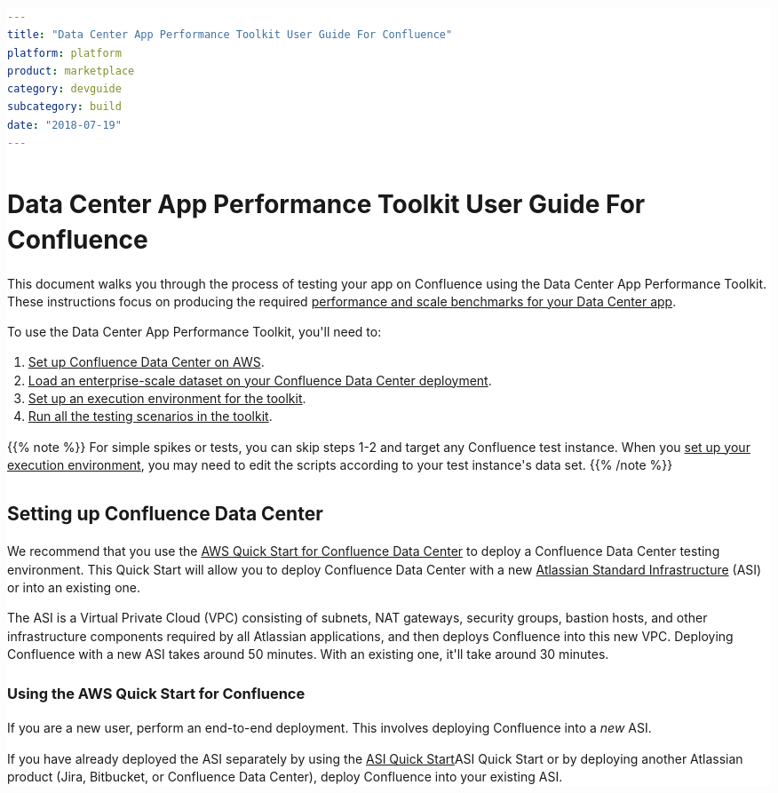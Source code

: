 ```yaml
---
title: "Data Center App Performance Toolkit User Guide For Confluence"
platform: platform
product: marketplace
category: devguide
subcategory: build
date: "2018-07-19"
---
```

# Data Center App Performance Toolkit User Guide For Confluence

This document walks you through the process of testing your app on Confluence using the Data Center App Performance Toolkit. These instructions focus on producing the required [performance and scale benchmarks for your Data Center app](https://developer.atlassian.com/platform/marketplace/dc-apps-performance-and-scale-testing/).

To use the Data Center App Performance Toolkit, you'll need to:

1. [Set up Confluence Data Center on AWS](#instancesetup).
1. [Load an enterprise-scale dataset on your Confluence Data Center deployment](#preloading).
1. [Set up an execution environment for the toolkit](#executionhost).
1. [Run all the testing scenarios in the toolkit](#testscenario).

{{% note %}}
For simple spikes or tests, you can skip steps 1-2 and target any Confluence test instance. When you [set up your execution environment](#executionhost), you may need to edit the scripts according to your test instance's data set.
{{% /note %}}

## <a id="instancesetup"></a> Setting up Confluence Data Center

We recommend that you use the [AWS Quick Start for Confluence Data Center](https://aws.amazon.com/quickstart/architecture/confluence/) to deploy a Confluence Data Center testing environment. This Quick Start will allow you to deploy Confluence Data Center with a new [Atlassian Standard Infrastructure](https://aws.amazon.com/quickstart/architecture/atlassian-standard-infrastructure/) (ASI) or into an existing one.

The ASI is a Virtual Private Cloud (VPC) consisting of subnets, NAT gateways, security groups, bastion hosts, and other infrastructure components required by all Atlassian applications, and then deploys Confluence into this new VPC. Deploying Confluence with a new ASI takes around 50 minutes. With an existing one, it'll take around 30 minutes.

### Using the AWS Quick Start for Confluence

If you are a new user, perform an end-to-end deployment. This involves deploying Confluence into a _new_ ASI.

If you have already deployed the ASI separately by using the [ASI Quick Start](https://aws.amazon.com/quickstart/architecture/atlassian-standard-infrastructure/)ASI Quick Start or by deploying another Atlassian product (Jira, Bitbucket, or Confluence Data Center), deploy Confluence into your existing ASI.
